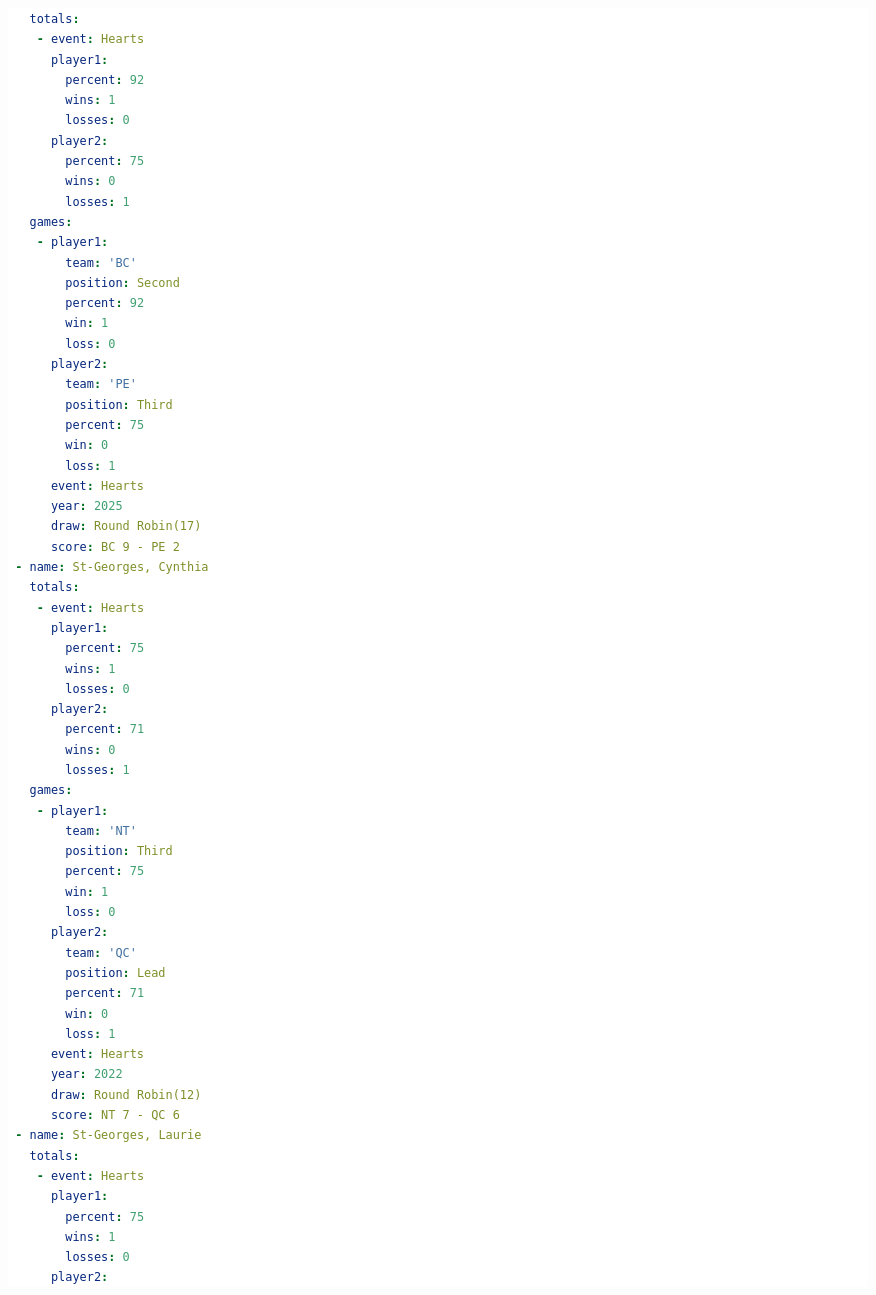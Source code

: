 ```yaml
   totals:
    - event: Hearts
      player1:
        percent: 92
        wins: 1
        losses: 0
      player2:
        percent: 75
        wins: 0
        losses: 1
   games:
    - player1:
        team: 'BC'
        position: Second
        percent: 92
        win: 1
        loss: 0
      player2:
        team: 'PE'
        position: Third
        percent: 75
        win: 0
        loss: 1
      event: Hearts
      year: 2025
      draw: Round Robin(17)
      score: BC 9 - PE 2
 - name: St-Georges, Cynthia
   totals:
    - event: Hearts
      player1:
        percent: 75
        wins: 1
        losses: 0
      player2:
        percent: 71
        wins: 0
        losses: 1
   games:
    - player1:
        team: 'NT'
        position: Third
        percent: 75
        win: 1
        loss: 0
      player2:
        team: 'QC'
        position: Lead
        percent: 71
        win: 0
        loss: 1
      event: Hearts
      year: 2022
      draw: Round Robin(12)
      score: NT 7 - QC 6
 - name: St-Georges, Laurie
   totals:
    - event: Hearts
      player1:
        percent: 75
        wins: 1
        losses: 0
      player2:
```